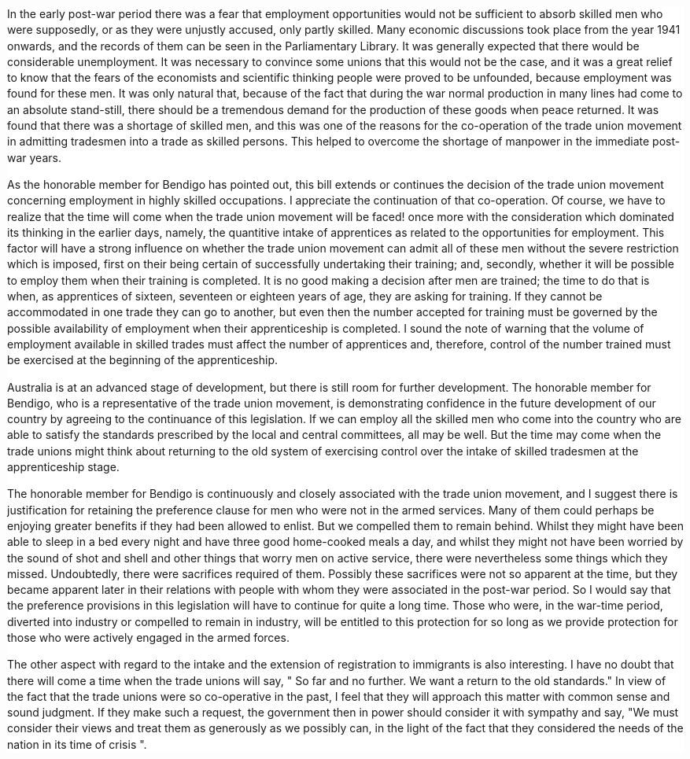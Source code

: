 In the early post-war period there was a fear that employment opportunities would not be sufficient to absorb skilled men who were supposedly, or as they were unjustly accused, only partly skilled. Many economic discussions took place from the year 1941 onwards, and the records of them can be seen in the Parliamentary Library. It was generally expected that there would be considerable unemployment. It was necessary to convince some unions that this would not be the case, and it was a great relief to know that the fears of the economists and scientific thinking people were proved to be unfounded, because employment was found for these men. It was only natural that, because of the fact that during the war normal production in many lines had come to an absolute stand-still, there should be a tremendous demand for the production of these goods when peace returned. It was found that there was a shortage of skilled men, and this was one of the reasons for the co-operation of the trade union movement in admitting tradesmen into a trade as skilled persons. This helped to overcome the shortage of manpower in the immediate post-war years. 

As the honorable member for Bendigo has pointed out, this bill extends or continues the decision of the trade union movement concerning employment in highly skilled occupations. I appreciate the continuation of that co-operation. Of course, we have to realize that the time will come when the trade union movement will be faced! once more with the consideration which dominated its thinking in the earlier days, namely, the quantitive intake of apprentices as related to the opportunities for employment. This factor will have a strong influence on whether the trade union movement can admit all of these men without the severe restriction which is imposed, first on their being certain of successfully undertaking their training; and, secondly, whether it will be possible to employ them when their training is completed. It is no good making a decision after men are trained; the time to do that is when, as apprentices of sixteen, seventeen or eighteen years of age, they are asking for training. If they cannot be accommodated in one trade they can go to another, but even then the number accepted for training must be governed by the possible availability of employment when their apprenticeship is completed. I sound the note of warning that the volume of employment available in skilled trades must affect the number of apprentices and, therefore, control of the number trained must be exercised at the beginning of the apprenticeship. 

Australia is at an advanced stage of development, but there is still room for further development. The honorable member for Bendigo, who is a representative of the trade union movement, is demonstrating confidence in the future development of our country by agreeing to the continuance of this legislation. If we can employ all the skilled men who come into the country who are able to satisfy the standards prescribed by the local and central committees, all may be well. But the time may come when the trade unions might think about returning to the old system of exercising control over the intake of skilled tradesmen at the apprenticeship stage. 

The honorable member for Bendigo is continuously and closely associated with the trade union movement, and I suggest there is justification for retaining the preference clause for men who were not in the armed services. Many of them could perhaps be enjoying greater benefits if they had been allowed to enlist. But we compelled them to remain behind. Whilst they might have been able to sleep in a bed every night and have three good home-cooked meals a day, and whilst they might not have been worried by the sound of shot and shell and other things that worry men on active service, there were nevertheless some things which they missed. Undoubtedly, there were sacrifices required of them. Possibly these sacrifices were not so apparent at the time, but they became apparent later in their relations with people with whom they were associated in the post-war period. So I would say that the preference provisions in this legislation will have to continue for quite a long time. Those who were, in the war-time period, diverted into industry or compelled to remain in industry, will be entitled to this protection for so long as we provide protection for those who were actively engaged in the armed forces. 

The other aspect with regard to the intake and the extension of registration to immigrants is also interesting. I have no doubt that there will come a time when the trade unions will say, " So far and no further. We want a return to the old standards." In view of the fact that the trade unions were so co-operative in the past, I feel that they will approach this matter with common sense and sound judgment. If they make such a request, the government then in power should consider it with sympathy and say, "We must consider their views and treat them as generously as we possibly can, in the light of the fact that they considered the needs of the nation in its time of crisis ". 
